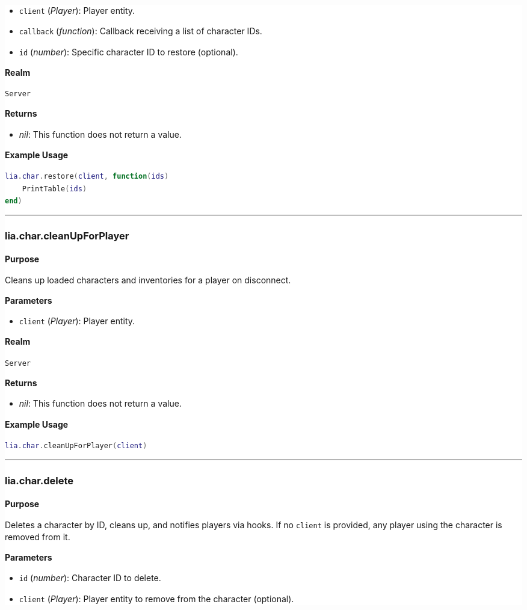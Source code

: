 * `client` (*Player*): Player entity.

* `callback` (*function*): Callback receiving a list of character IDs.

* `id` (*number*): Specific character ID to restore (optional).

**Realm**

`Server`

**Returns**

* *nil*: This function does not return a value.

**Example Usage**

```lua
lia.char.restore(client, function(ids)
    PrintTable(ids)
end)
```

---

### lia.char.cleanUpForPlayer

**Purpose**

Cleans up loaded characters and inventories for a player on disconnect.

**Parameters**

* `client` (*Player*): Player entity.

**Realm**

`Server`

**Returns**

* *nil*: This function does not return a value.

**Example Usage**

```lua
lia.char.cleanUpForPlayer(client)
```

---

### lia.char.delete

**Purpose**

Deletes a character by ID, cleans up, and notifies players via hooks. If no `client` is provided, any player using the character is removed from it.

**Parameters**

* `id` (*number*): Character ID to delete.

* `client` (*Player*): Player entity to remove from the character (optional).
